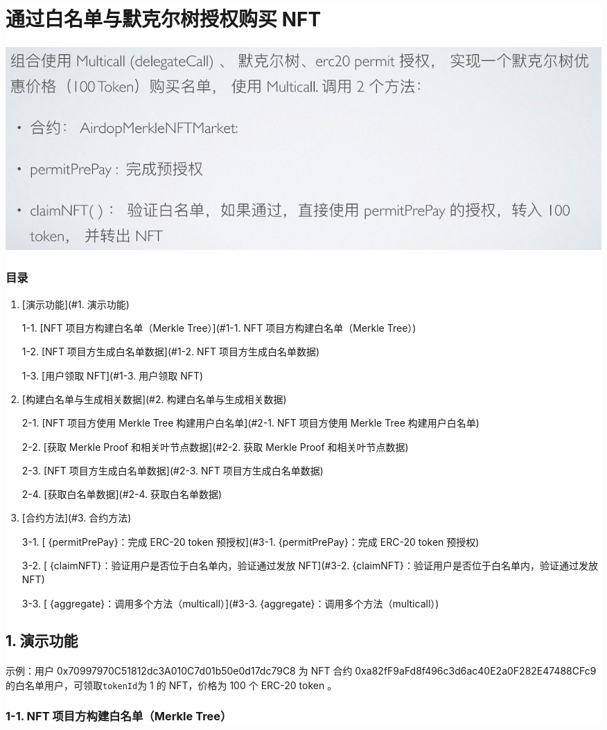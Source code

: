 # 通过白名单与默克尔树授权购买 NFT

![IMG0_Task2](./images/IMG0_Task2.png)

### 目录

1. [演示功能](#1. 演示功能)

   1-1. [NFT 项目方构建白名单（Merkle Tree）](#1-1. NFT 项目方构建白名单（Merkle Tree）)

   1-2. [NFT 项目方生成白名单数据](#1-2. NFT 项目方生成白名单数据)

   1-3. [用户领取 NFT](#1-3. 用户领取 NFT)

2. [构建白名单与生成相关数据](#2. 构建白名单与生成相关数据)

   2-1. [NFT 项目方使用 Merkle Tree 构建用户白名单](#2-1. NFT 项目方使用 Merkle Tree 构建用户白名单)

   2-2. [获取 Merkle Proof 和相关叶节点数据](#2-2. 获取 Merkle Proof 和相关叶节点数据)

   2-3. [NFT 项目方生成白名单数据](#2-3. NFT 项目方生成白名单数据)

   2-4. [获取白名单数据](#2-4. 获取白名单数据)

3. [合约方法](#3. 合约方法)

   3-1. [ {permitPrePay}：完成 ERC-20 token 预授权](#3-1. {permitPrePay}：完成 ERC-20 token 预授权)

   3-2. [ {claimNFT}：验证用户是否位于白名单内，验证通过发放 NFT](#3-2. {claimNFT}：验证用户是否位于白名单内，验证通过发放 NFT)

   3-3. [ {aggregate}：调用多个方法（multicall）](#3-3. {aggregate}：调用多个方法（multicall）)



## 1. 演示功能

示例：用户 0x70997970C51812dc3A010C7d01b50e0d17dc79C8 为 NFT 合约 0xa82fF9aFd8f496c3d6ac40E2a0F282E47488CFc9 的白名单用户，可领取`tokenId`为 1 的 NFT，价格为 100 个 ERC-20 token 。

### 1-1. NFT 项目方构建白名单（Merkle Tree）
